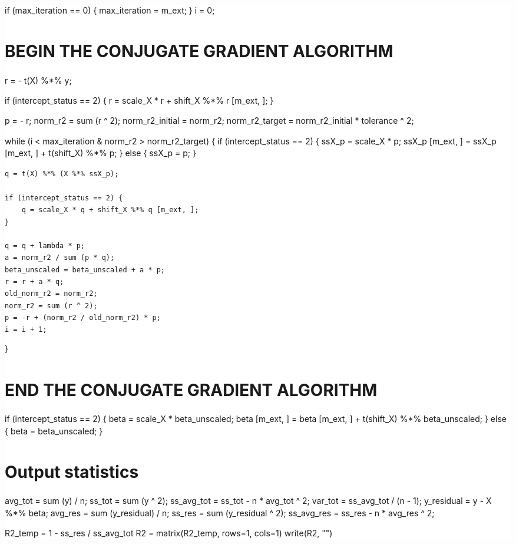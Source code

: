 
if (max_iteration == 0) {
    max_iteration = m_ext;
}
i = 0;

# BEGIN THE CONJUGATE GRADIENT ALGORITHM
r = - t(X) %*% y;

if (intercept_status == 2) {
    r = scale_X * r + shift_X %*% r [m_ext, ];
}

p = - r;
norm_r2 = sum (r ^ 2);
norm_r2_initial = norm_r2;
norm_r2_target = norm_r2_initial * tolerance ^ 2;

while (i < max_iteration & norm_r2 > norm_r2_target)
{
    if (intercept_status == 2) {
        ssX_p = scale_X * p;
        ssX_p [m_ext, ] = ssX_p [m_ext, ] + t(shift_X) %*% p;
    } else {
        ssX_p = p;
    }

    q = t(X) %*% (X %*% ssX_p);

    if (intercept_status == 2) {
        q = scale_X * q + shift_X %*% q [m_ext, ];
    }

    q = q + lambda * p;
    a = norm_r2 / sum (p * q);
    beta_unscaled = beta_unscaled + a * p;
    r = r + a * q;
    old_norm_r2 = norm_r2;
    norm_r2 = sum (r ^ 2);
    p = -r + (norm_r2 / old_norm_r2) * p;
    i = i + 1;
}
# END THE CONJUGATE GRADIENT ALGORITHM

if (intercept_status == 2) {
    beta = scale_X * beta_unscaled;
    beta [m_ext, ] = beta [m_ext, ] + t(shift_X) %*% beta_unscaled;
} else {
    beta = beta_unscaled;
}

# Output statistics
avg_tot = sum (y) / n;
ss_tot = sum (y ^ 2);
ss_avg_tot = ss_tot - n * avg_tot ^ 2;
var_tot = ss_avg_tot / (n - 1);
y_residual = y - X %*% beta;
avg_res = sum (y_residual) / n;
ss_res = sum (y_residual ^ 2);
ss_avg_res = ss_res - n * avg_res ^ 2;

R2_temp = 1 - ss_res / ss_avg_tot
R2 = matrix(R2_temp, rows=1, cols=1)
write(R2, "")
